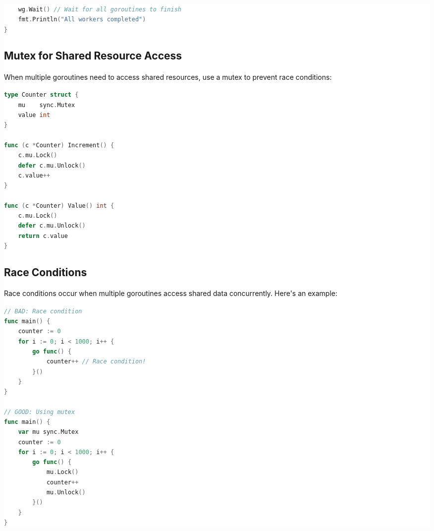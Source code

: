 ```go
    wg.Wait() // Wait for all goroutines to finish
    fmt.Println("All workers completed")
}
```

## Mutex for Shared Resource Access

When multiple goroutines need to access shared resources, use a mutex to prevent race conditions:

```go
type Counter struct {
    mu    sync.Mutex
    value int
}

func (c *Counter) Increment() {
    c.mu.Lock()
    defer c.mu.Unlock()
    c.value++
}

func (c *Counter) Value() int {
    c.mu.Lock()
    defer c.mu.Unlock()
    return c.value
}
```

## Race Conditions

Race conditions occur when multiple goroutines access shared data concurrently. Here's an example:

```go
// BAD: Race condition
func main() {
    counter := 0
    for i := 0; i < 1000; i++ {
        go func() {
            counter++ // Race condition!
        }()
    }
}

// GOOD: Using mutex
func main() {
    var mu sync.Mutex
    counter := 0
    for i := 0; i < 1000; i++ {
        go func() {
            mu.Lock()
            counter++
            mu.Unlock()
        }()
    }
}
```
